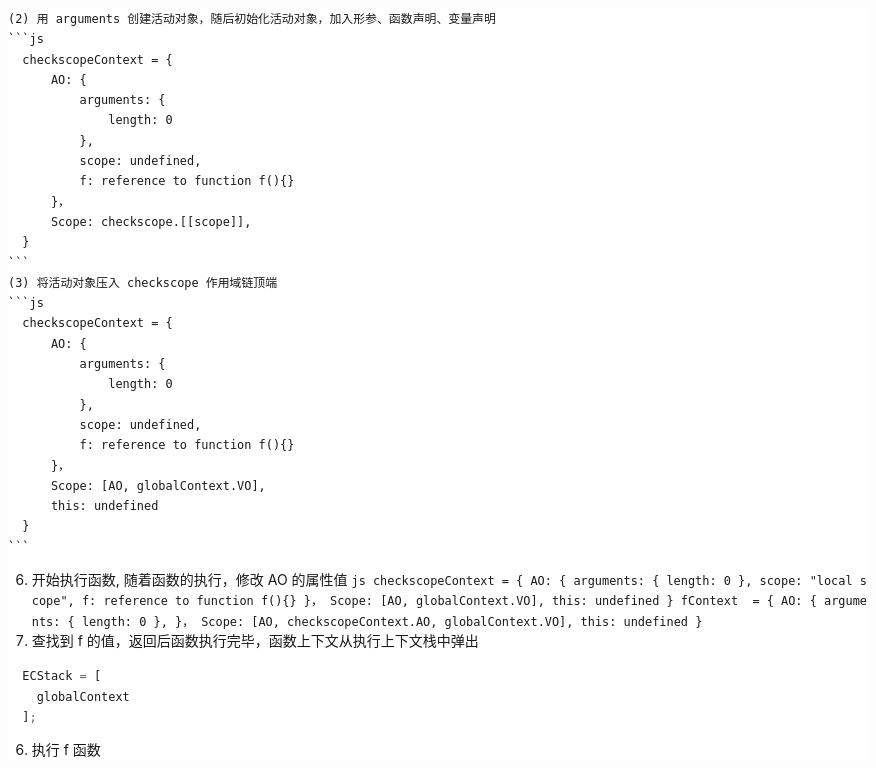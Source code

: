     (2) 用 arguments 创建活动对象，随后初始化活动对象，加入形参、函数声明、变量声明
    ```js
      checkscopeContext = {
          AO: {
              arguments: {
                  length: 0
              },
              scope: undefined,
              f: reference to function f(){}
          }，
          Scope: checkscope.[[scope]],
      }
    ```
    (3) 将活动对象压入 checkscope 作用域链顶端
    ```js
      checkscopeContext = {
          AO: {
              arguments: {
                  length: 0
              },
              scope: undefined,
              f: reference to function f(){}
          }，
          Scope: [AO, globalContext.VO],
          this: undefined
      }
    ```
  6. 开始执行函数, 随着函数的执行，修改 AO 的属性值
    ```js
      checkscopeContext = {
            AO: {
                arguments: {
                    length: 0
                },
                scope: "local scope",
                f: reference to function f(){}
            }，
            Scope: [AO, globalContext.VO],
            this: undefined
      }
      fContext  = {
          AO: {
              arguments: {
                  length: 0
              },
          }，
          Scope: [AO, checkscopeContext.AO, globalContext.VO],
          this: undefined
      }
    ```
  5. 查找到 f 的值，返回后函数执行完毕，函数上下文从执行上下文栈中弹出
  ```js
    ECStack = [
      globalContext
    ];
  ```
  6. 执行 f 函数
